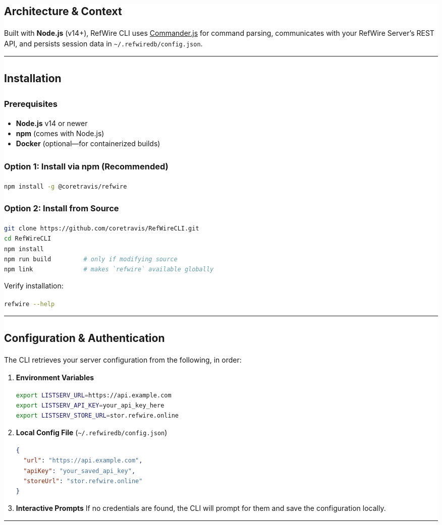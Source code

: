 ## Architecture & Context

Built with **Node.js** (v14+), RefWire CLI uses [Commander.js](https://github.com/tj/commander.js/) for command parsing, communicates with your RefWire Server’s REST API, and persists session data in `~/.refwiredb/config.json`.

---

## Installation

### Prerequisites

* **Node.js** v14 or newer
* **npm** (comes with Node.js)
* **Docker** (optional—for containerized builds)

### Option 1: Install via npm (Recommended)

```bash
npm install -g @coretravis/refwire
```

### Option 2: Install from Source

```bash
git clone https://github.com/coretravis/RefWireCLI.git
cd RefWireCLI
npm install
npm run build         # only if modifying source
npm link              # makes `refwire` available globally
```

Verify installation:

```bash
refwire --help
```

---

## Configuration & Authentication

The CLI retrieves your server configuration from the following, in order:

1. **Environment Variables**

   ```bash
   export LISTSERV_URL=https://api.example.com
   export LISTSERV_API_KEY=your_api_key_here
   export LISTSERV_STORE_URL=stor.refwire.online
   ```
2. **Local Config File** (`~/.refwiredb/config.json`)

   ```json
   {
     "url": "https://api.example.com",
     "apiKey": "your_saved_api_key",
     "storeUrl": "stor.refwire.online"
   }
   ```
3. **Interactive Prompts**
   If no credentials are found, the CLI will prompt for them and save the configuration locally.

---